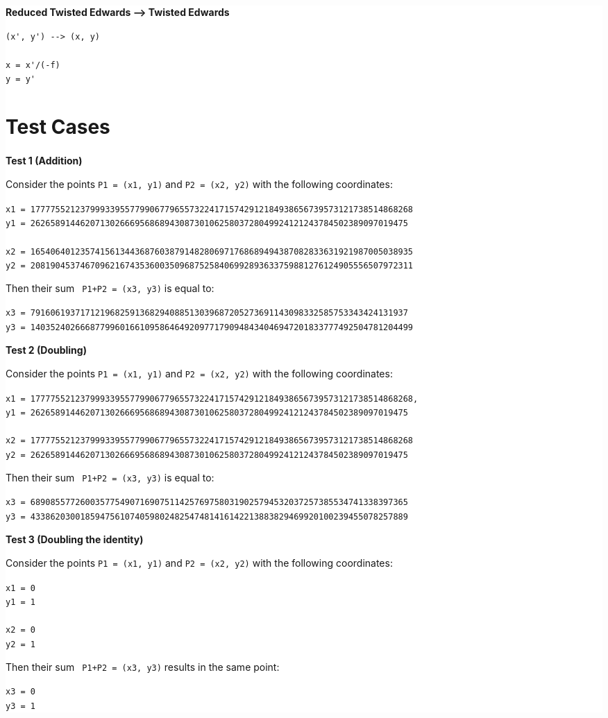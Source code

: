 **Reduced Twisted Edwards --> Twisted Edwards** 
```
(x', y') --> (x, y)

x = x'/(-f)
y = y'
```

# Test Cases


**Test 1 (Addition)**

Consider the points ``P1 = (x1, y1)`` and ``P2 = (x2, y2)`` with the following coordinates:
```
x1 = 17777552123799933955779906779655732241715742912184938656739573121738514868268
y1 = 2626589144620713026669568689430873010625803728049924121243784502389097019475

x2 = 16540640123574156134436876038791482806971768689494387082833631921987005038935
y2 = 20819045374670962167435360035096875258406992893633759881276124905556507972311
```
Then their sum `` P1+P2 = (x3, y3)`` is equal to:
```
x3 = 7916061937171219682591368294088513039687205273691143098332585753343424131937
y3 = 14035240266687799601661095864649209771790948434046947201833777492504781204499
```

**Test 2 (Doubling)**

Consider the points ``P1 = (x1, y1)`` and ``P2 = (x2, y2)`` with the following coordinates:
```
x1 = 17777552123799933955779906779655732241715742912184938656739573121738514868268,
y1 = 2626589144620713026669568689430873010625803728049924121243784502389097019475

x2 = 17777552123799933955779906779655732241715742912184938656739573121738514868268
y2 = 2626589144620713026669568689430873010625803728049924121243784502389097019475
```
Then their sum `` P1+P2 = (x3, y3)`` is equal to:
```
x3 = 6890855772600357754907169075114257697580319025794532037257385534741338397365
y3 = 4338620300185947561074059802482547481416142213883829469920100239455078257889
```

**Test 3 (Doubling the identity)**

Consider the points ``P1 = (x1, y1)`` and ``P2 = (x2, y2)`` with the following coordinates:
```
x1 = 0
y1 = 1

x2 = 0
y2 = 1
```
Then their sum `` P1+P2 = (x3, y3)`` results in the same point:
```
x3 = 0
y3 = 1
```
